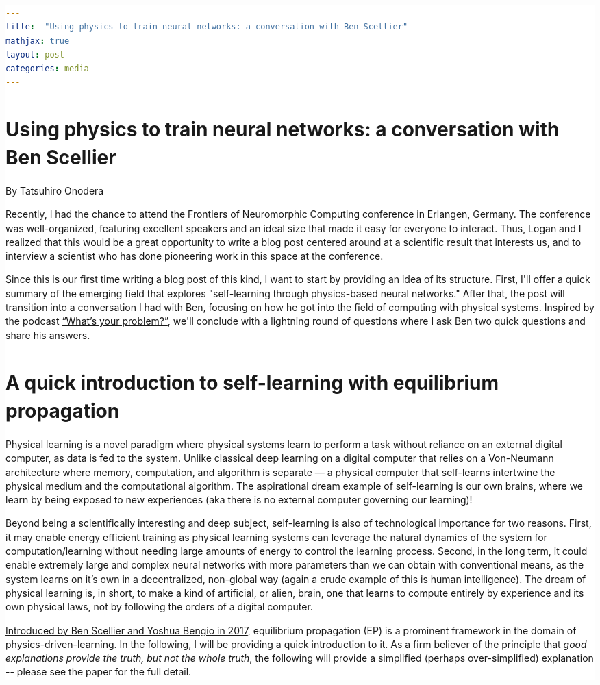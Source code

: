 ```yaml
---
title:  "Using physics to train neural networks: a conversation with Ben Scellier"
mathjax: true
layout: post
categories: media
---
```


# Using physics to train neural networks: a conversation with Ben Scellier

By Tatsuhiro Onodera

Recently, I had the chance to attend the [Frontiers of Neuromorphic Computing conference](https://indico.mpl.mpg.de/event/15/) in Erlangen, Germany. The conference was well-organized, featuring excellent speakers and an ideal size that made it easy for everyone to interact. Thus, Logan and I realized that this would be a great opportunity to write a blog post centered around at a scientific result that interests us, and to interview a scientist who has done pioneering work in this space at the conference.

Since this is our first time writing a blog post of this kind, I want to start by providing an idea of its structure. First, I'll offer a quick summary of the emerging field that explores "self-learning through physics-based neural networks." After that, the post will transition into a conversation I had with Ben, focusing on how he got into the field of computing with physical systems. Inspired by the podcast [“What’s your problem?”](https://www.pushkin.fm/podcasts/whats-your-problem), we'll conclude with a lightning round of questions where I ask Ben two quick questions and share his answers.

# A quick introduction to self-learning with equilibrium propagation

Physical learning is a novel paradigm where physical systems learn to perform a task without reliance on an external digital computer, as data is fed to the system. Unlike classical deep learning on a digital computer that relies on a Von-Neumann architecture where memory, computation, and algorithm is separate — a physical computer that self-learns intertwine the physical medium and the computational algorithm. The aspirational dream example of self-learning is our own brains, where we learn by being exposed to new experiences (aka there is no external computer governing our learning)!

Beyond being a scientifically interesting and deep subject, self-learning is also of technological importance for two reasons. First, it may enable energy efficient training as physical learning systems can leverage the natural dynamics of the system for computation/learning without needing large amounts of energy to control the learning process. Second, in the long term, it could enable extremely large and complex neural networks with more parameters than we can obtain with conventional means, as the system learns on it’s own in a decentralized, non-global way (again a crude example of this is human intelligence). The dream of physical learning is, in short, to make a kind of artificial, or alien, brain, one that learns to compute entirely by experience and its own physical laws, not by following the orders of a digital computer. 

[Introduced by Ben Scellier and Yoshua Bengio in 2017](http://journal.frontiersin.org/article/10.3389/fncom.2017.00024/full), equilibrium propagation (EP) is a prominent framework in the domain of physics-driven-learning. In the following, I will be providing a quick introduction to it. As a firm believer of the principle that *good explanations provide the truth, but not the whole truth*, the following will provide a simplified (perhaps over-simplified) explanation -- please see the paper for the full detail.
